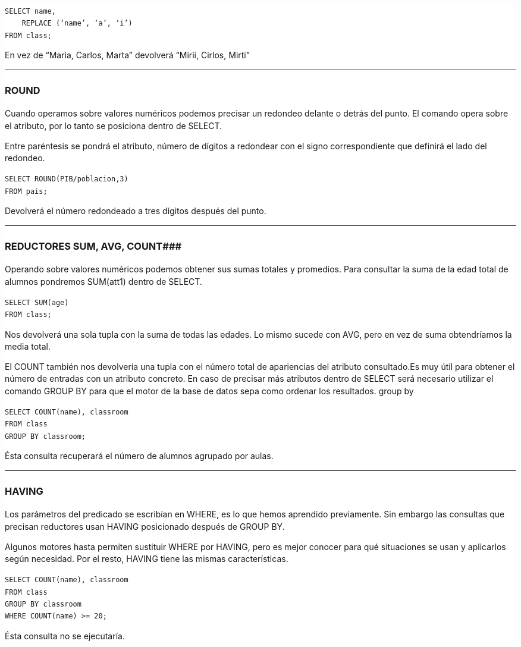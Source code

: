     SELECT name,
    	REPLACE (‘name’, ‘a’, ‘i’)
    FROM class;
En vez de “Maria, Carlos, Marta” devolverá “Mirii, Cirlos, Mirti”


----------

### ROUND ###
Cuando operamos sobre valores numéricos podemos precisar un redondeo delante o detrás del punto. 
El comando opera sobre el atributo, por lo tanto se posiciona dentro de SELECT. 

Entre paréntesis se pondrá el atributo, número de dígitos a redondear con el signo correspondiente que definirá el lado del redondeo.

    SELECT ROUND(PIB/poblacion,3)
    FROM pais;
Devolverá el número redondeado a tres dígitos después del punto.


----------

### REDUCTORES  SUM, AVG, COUNT###

Operando sobre valores numéricos podemos obtener sus sumas totales y promedios. Para consultar la suma de la edad total de alumnos pondremos SUM(att1) dentro de SELECT.

    SELECT SUM(age)
    FROM class;
Nos devolverá una sola tupla con la suma de todas las edades.
Lo mismo sucede con AVG, pero en vez de suma obtendríamos la media total.


El COUNT también nos devolvería una tupla con el número total de apariencias del atributo consultado.Es muy útil para obtener el número de entradas con un atributo concreto.
En caso de precisar más atributos dentro de SELECT será necesario utilizar el comando GROUP BY para que el motor de la base de datos sepa como ordenar los resultados.
group by

    SELECT COUNT(name), classroom
    FROM class
    GROUP BY classroom;
Ésta consulta recuperará el número de alumnos agrupado por aulas.

----------

### HAVING ###
Los parámetros del predicado se escribían en WHERE, es lo que hemos aprendido previamente. Sin embargo las consultas que precisan reductores usan HAVING posicionado después de GROUP BY.

 Algunos motores hasta permiten sustituir WHERE por HAVING, pero es mejor conocer para qué situaciones se usan y aplicarlos según necesidad. Por el resto, HAVING tiene las mismas características.

    SELECT COUNT(name), classroom
    FROM class
    GROUP BY classroom
    WHERE COUNT(name) >= 20;
Ésta consulta no se ejecutaría.

